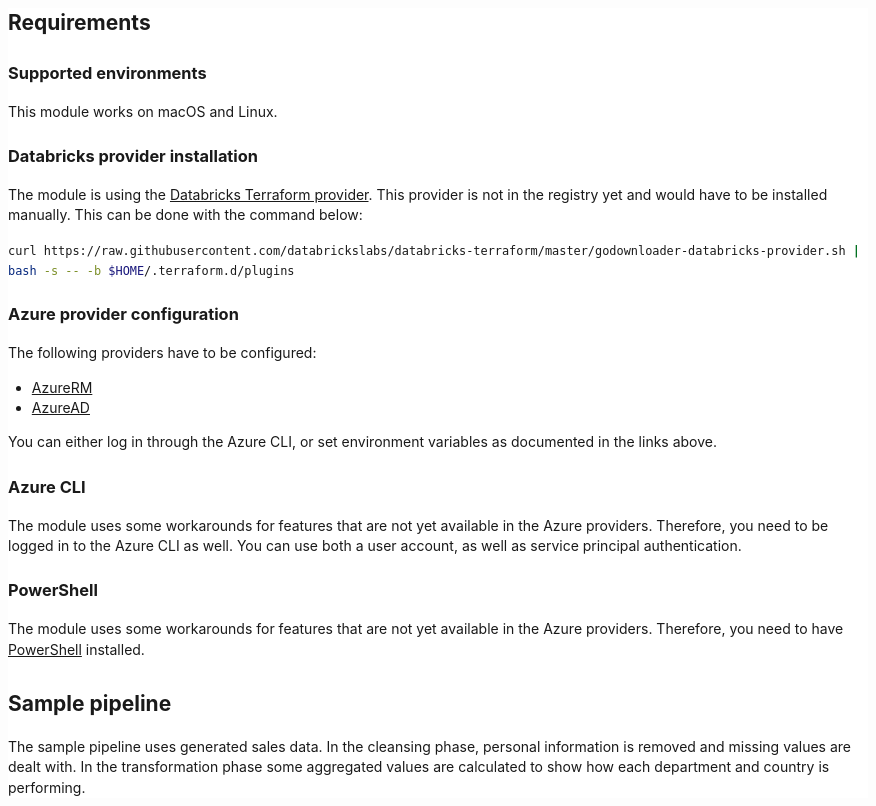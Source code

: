 ## Requirements

### Supported environments

This module works on macOS and Linux.

### Databricks provider installation

The module is using the [Databricks Terraform provider](https://github.com/databrickslabs/databricks-terraform). This provider is not in the registry yet and would have to be installed manually. This can be done with the command below:

```sh
curl https://raw.githubusercontent.com/databrickslabs/databricks-terraform/master/godownloader-databricks-provider.sh | bash -s -- -b $HOME/.terraform.d/plugins
```

### Azure provider configuration

The following providers have to be configured:

* [AzureRM](https://www.terraform.io/docs/providers/azurerm/index.html)
* [AzureAD](https://www.terraform.io/docs/providers/azuread/index.html)

You can either log in through the Azure CLI, or set environment variables as documented in the links above.

### Azure CLI

The module uses some workarounds for features that are not yet available in the Azure providers. Therefore, you need to be logged in to the Azure CLI as well. You can use both a user account, as well as service principal authentication.

### PowerShell

The module uses some workarounds for features that are not yet available in the Azure providers. Therefore, you need to have [PowerShell](https://docs.microsoft.com/en-us/powershell/scripting/install/installing-powershell) installed.

## Sample pipeline

The sample pipeline uses generated sales data. In the cleansing phase, personal information is removed and missing values are dealt with. In the transformation phase some aggregated values are calculated to show how each department and country is performing.
